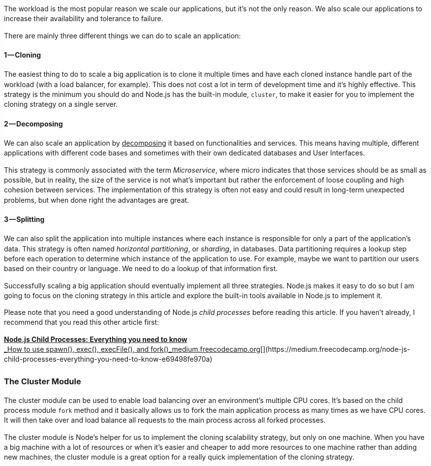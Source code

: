The workload is the most popular reason we scale our applications, but it’s not the only reason. We also scale our applications to increase their availability and tolerance to failure.

There are mainly three different things we can do to scale an application:

#### 1 — Cloning

The easiest thing to do to scale a big application is to clone it multiple times and have each cloned instance handle part of the workload (with a load balancer, for example). This does not cost a lot in term of development time and it’s highly effective. This strategy is the minimum you should do and Node.js has the built-in module, `cluster`, to make it easier for you to implement the cloning strategy on a single server.

#### 2 — Decomposing

We can also scale an application by [decomposing](https://builttoadapt.io/whats-your-decomposition-strategy-e19b8e72ac8f) it based on functionalities and services. This means having multiple, different applications with different code bases and sometimes with their own dedicated databases and User Interfaces.

This strategy is commonly associated with the term _Microservice_, where micro indicates that those services should be as small as possible, but in reality, the size of the service is not what’s important but rather the enforcement of loose coupling and high cohesion between services. The implementation of this strategy is often not easy and could result in long-term unexpected problems, but when done right the advantages are great.

#### 3 — Splitting

We can also split the application into multiple instances where each instance is responsible for only a part of the application’s data. This strategy is often named _horizontal partitioning_, or _sharding_, in databases. Data partitioning requires a lookup step before each operation to determine which instance of the application to use. For example, maybe we want to partition our users based on their country or language. We need to do a lookup of that information first.

Successfully scaling a big application should eventually implement all three strategies. Node.js makes it easy to do so but I am going to focus on the cloning strategy in this article and explore the built-in tools available in Node.js to implement it.

Please note that you need a good understanding of Node.js _child processes_ before reading this article. If you haven’t already, I recommend that you read this other article first:

[**Node.js Child Processes: Everything you need to know**  
_How to use spawn(), exec(), execFile(), and fork()_medium.freecodecamp.org](https://medium.freecodecamp.org/node-js-child-processes-everything-you-need-to-know-e69498fe970a "https://medium.freecodecamp.org/node-js-child-processes-everything-you-need-to-know-e69498fe970a")[](https://medium.freecodecamp.org/node-js-child-processes-everything-you-need-to-know-e69498fe970a)

### The Cluster Module

The cluster module can be used to enable load balancing over an environment’s multiple CPU cores. It’s based on the child process module `fork` method and it basically allows us to fork the main application process as many times as we have CPU cores. It will then take over and load balance all requests to the main process across all forked processes.

The cluster module is Node’s helper for us to implement the cloning scalability strategy, but only on one machine. When you have a big machine with a lot of resources or when it’s easier and cheaper to add more resources to one machine rather than adding new machines, the cluster module is a great option for a really quick implementation of the cloning strategy.
